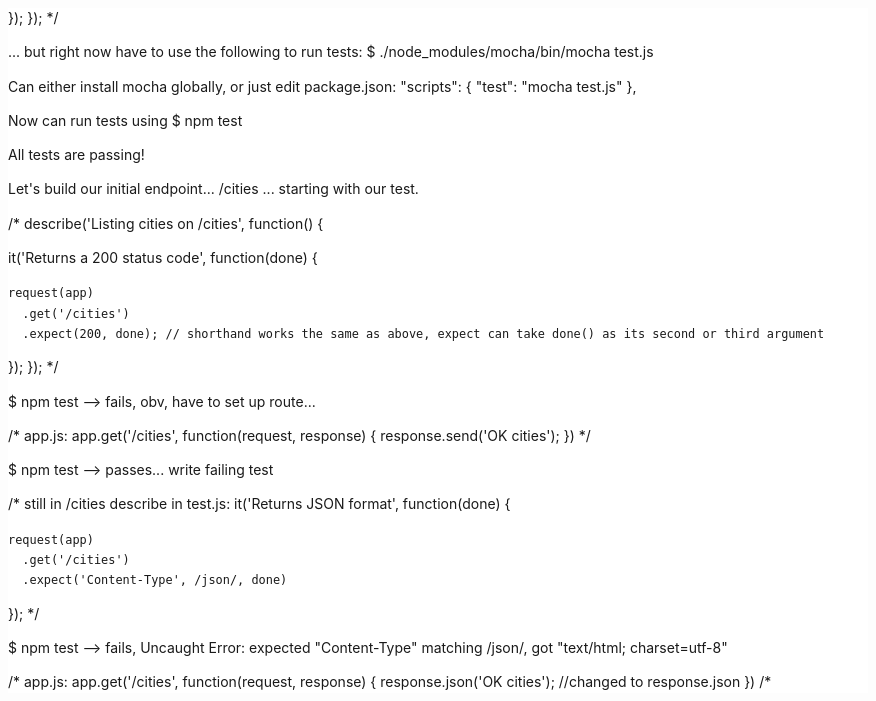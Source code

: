   });
});
*/

... but right now have to use the following to run tests:
$ ./node_modules/mocha/bin/mocha test.js

Can either install mocha globally, or just edit package.json:
  "scripts": {
    "test": "mocha test.js"
  },

Now can run tests using $ npm test

All tests are passing!

Let's build our initial endpoint... /cities ... starting with our test.

/*
describe('Listing cities on /cities', function() {

  it('Returns a 200 status code', function(done) {
    
    request(app)
      .get('/cities')
      .expect(200, done); // shorthand works the same as above, expect can take done() as its second or third argument
  });
});
*/

$ npm test --> fails, obv, have to set up route...

/* app.js:
app.get('/cities', function(request, response) {
  response.send('OK cities');
})
*/

$ npm test --> passes... write failing test

/* still in /cities describe in test.js:
it('Returns JSON format', function(done) {

    request(app)
      .get('/cities')
      .expect('Content-Type', /json/, done)
  });
*/

$ npm test --> fails, Uncaught Error: expected "Content-Type" matching /json/, got "text/html; charset=utf-8"

/* app.js:
app.get('/cities', function(request, response) {
  response.json('OK cities'); //changed to response.json
})
/*
